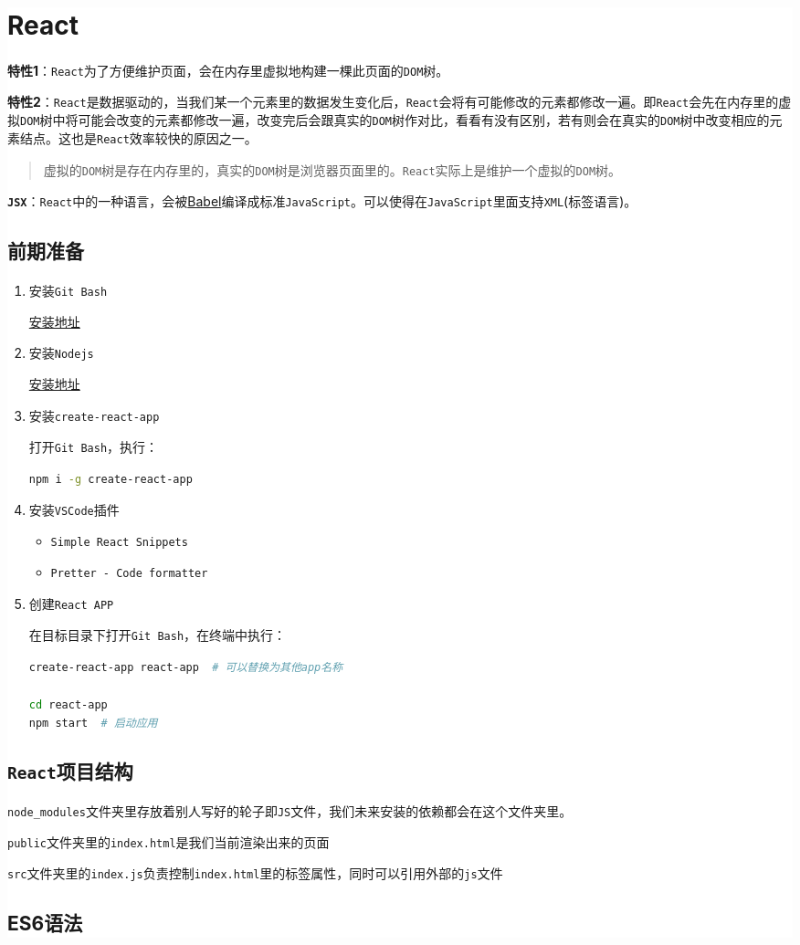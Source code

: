 # React

**特性1**：`React`为了方便维护页面，会在内存里虚拟地构建一棵此页面的`DOM`树。

**特性2**：`React`是数据驱动的，当我们某一个元素里的数据发生变化后，`React`会将有可能修改的元素都修改一遍。即`React`会先在内存里的虚拟`DOM`树中将可能会改变的元素都修改一遍，改变完后会跟真实的`DOM`树作对比，看看有没有区别，若有则会在真实的`DOM`树中改变相应的元素结点。这也是`React`效率较快的原因之一。

> 虚拟的`DOM`树是存在内存里的，真实的`DOM`树是浏览器页面里的。`React`实际上是维护一个虚拟的`DOM`树。

 **`JSX`**：`React`中的一种语言，会被[Babel](https://babeljs.io/repl/)编译成标准`JavaScript`。可以使得在`JavaScript`里面支持`XML`(标签语言)。

## 前期准备

1. 安装`Git Bash`

   [安装地址](https://gitforwindows.org/)

2. 安装`Nodejs`

   [安装地址](https://nodejs.org/en/)

3. 安装`create-react-app`

   打开`Git Bash`，执行：

   ```bash
   npm i -g create-react-app
   ```

4. 安装`VSCode`插件

   * `Simple React Snippets`

   * `Pretter - Code formatter`

5. 创建`React APP`

   在目标目录下打开`Git Bash`，在终端中执行：

   ```bash
   create-react-app react-app  # 可以替换为其他app名称
   
   cd react-app
   npm start  # 启动应用
   ```

   

## `React`项目结构

`node_modules`文件夹里存放着别人写好的轮子即`JS`文件，我们未来安装的依赖都会在这个文件夹里。

`public`文件夹里的`index.html`是我们当前渲染出来的页面

`src`文件夹里的`index.js`负责控制`index.html`里的标签属性，同时可以引用外部的`js`文件

## ES6语法
